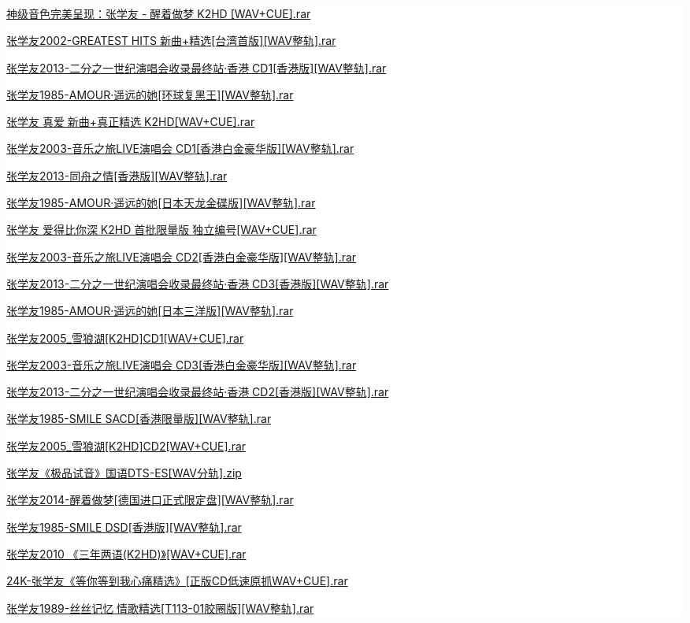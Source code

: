 [神级音色完美呈现：张学友 - 醒着做梦 K2HD [WAV+CUE].rar](https://url68.ctfile.com/f/62178868-1449958375-f4cf85?p=1866)

[张学友2002-GREATEST HITS 新曲+精选[台湾首版][WAV整轨].rar](https://url68.ctfile.com/f/62178868-1449959143-742456?p=1866)

[张学友2013-二分之一世纪演唱会收录最终站·香港 CD1[香港版][WAV整轨].rar](https://url68.ctfile.com/f/62178868-1449958888-8b3232?p=1866)

[张学友1985-AMOUR·遥远的她[环球复黑王][WAV整轨].rar](https://url68.ctfile.com/f/62178868-1449958633-42fe0e?p=1866)

[张学友 真爱 新曲+真正精选 K2HD[WAV+CUE].rar](https://url68.ctfile.com/f/62178868-1449958378-d0c20d?p=1866)

[张学友2003-音乐之旅LIVE演唱会 CD1[香港白金豪华版][WAV整轨].rar](https://url68.ctfile.com/f/62178868-1449959146-54675b?p=1866)

[张学友2013-同舟之情[香港版][WAV整轨].rar](https://url68.ctfile.com/f/62178868-1449958891-0d9809?p=1866)

[张学友1985-AMOUR·遥远的她[日本天龙金碟版][WAV整轨].rar](https://url68.ctfile.com/f/62178868-1449958636-9fe826?p=1866)

[张学友 爱得比你深 K2HD 首批限量版 独立编号[WAV+CUE].rar](https://url68.ctfile.com/f/62178868-1449958381-e40da7?p=1866)

[张学友2003-音乐之旅LIVE演唱会 CD2[香港白金豪华版][WAV整轨].rar](https://url68.ctfile.com/f/62178868-1449959149-91f04e?p=1866)

[张学友2013-二分之一世纪演唱会收录最终站·香港 CD3[香港版][WAV整轨].rar](https://url68.ctfile.com/f/62178868-1449958894-bd8fad?p=1866)

[张学友1985-AMOUR·遥远的她[日本三洋版][WAV整轨].rar](https://url68.ctfile.com/f/62178868-1449958639-689152?p=1866)

[张学友2005_雪狼湖[K2HD]CD1[WAV+CUE].rar](https://url68.ctfile.com/f/62178868-1449958384-19aa81?p=1866)

[张学友2003-音乐之旅LIVE演唱会 CD3[香港白金豪华版][WAV整轨].rar](https://url68.ctfile.com/f/62178868-1449959152-4852a8?p=1866)

[张学友2013-二分之一世纪演唱会收录最终站·香港 CD2[香港版][WAV整轨].rar](https://url68.ctfile.com/f/62178868-1449958897-799bd7?p=1866)

[张学友1985-SMILE SACD[香港限量版][WAV整轨].rar](https://url68.ctfile.com/f/62178868-1449958642-290c4a?p=1866)

[张学友2005_雪狼湖[K2HD]CD2[WAV+CUE].rar](https://url68.ctfile.com/f/62178868-1449958387-da3bac?p=1866)

[张学友《极品试音》国语DTS-ES[WAV分轨].zip](https://url68.ctfile.com/f/62178868-1449959155-f3f6da?p=1866)

[张学友2014-醒着做梦[德国进口正式限定盘][WAV整轨].rar](https://url68.ctfile.com/f/62178868-1449958900-495c68?p=1866)

[张学友1985-SMILE DSD[香港版][WAV整轨].rar](https://url68.ctfile.com/f/62178868-1449958645-3d9c4c?p=1866)

[张学友2010 《三年两语(K2HD)》[WAV+CUE].rar](https://url68.ctfile.com/f/62178868-1449958390-aae8fb?p=1866)

[24K-张学友《等你等到我心痛精选》[正版CD低速原抓WAV+CUE].rar](https://url68.ctfile.com/f/62178868-1449959158-b40c3b?p=1866)

[张学友1989-丝丝记忆 情歌精选[T113-01胶圈版][WAV整轨].rar](https://url68.ctfile.com/f/62178868-1449958135-f9993f?p=1866)
